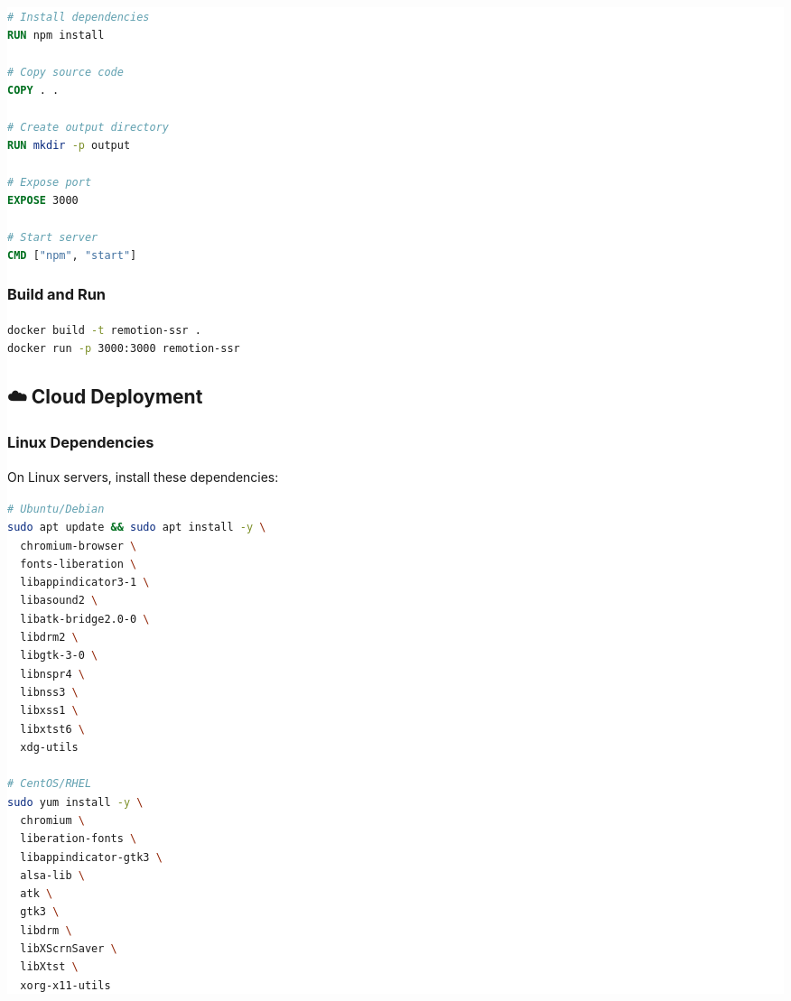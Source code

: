 ```dockerfile
# Install dependencies
RUN npm install

# Copy source code
COPY . .

# Create output directory
RUN mkdir -p output

# Expose port
EXPOSE 3000

# Start server
CMD ["npm", "start"]
```

### Build and Run

```bash
docker build -t remotion-ssr .
docker run -p 3000:3000 remotion-ssr
```

## ☁️ Cloud Deployment

### Linux Dependencies

On Linux servers, install these dependencies:

```bash
# Ubuntu/Debian
sudo apt update && sudo apt install -y \
  chromium-browser \
  fonts-liberation \
  libappindicator3-1 \
  libasound2 \
  libatk-bridge2.0-0 \
  libdrm2 \
  libgtk-3-0 \
  libnspr4 \
  libnss3 \
  libxss1 \
  libxtst6 \
  xdg-utils

# CentOS/RHEL
sudo yum install -y \
  chromium \
  liberation-fonts \
  libappindicator-gtk3 \
  alsa-lib \
  atk \
  gtk3 \
  libdrm \
  libXScrnSaver \
  libXtst \
  xorg-x11-utils
```
